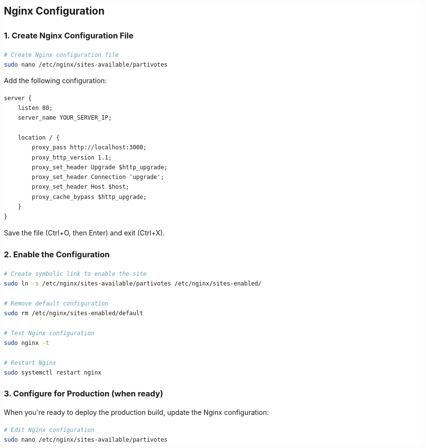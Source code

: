 ## Nginx Configuration

### 1. Create Nginx Configuration File

```bash
# Create Nginx configuration file
sudo nano /etc/nginx/sites-available/partivotes
```

Add the following configuration:

```nginx
server {
    listen 80;
    server_name YOUR_SERVER_IP;

    location / {
        proxy_pass http://localhost:3000;
        proxy_http_version 1.1;
        proxy_set_header Upgrade $http_upgrade;
        proxy_set_header Connection 'upgrade';
        proxy_set_header Host $host;
        proxy_cache_bypass $http_upgrade;
    }
}
```

Save the file (Ctrl+O, then Enter) and exit (Ctrl+X).

### 2. Enable the Configuration

```bash
# Create symbolic link to enable the site
sudo ln -s /etc/nginx/sites-available/partivotes /etc/nginx/sites-enabled/

# Remove default configuration
sudo rm /etc/nginx/sites-enabled/default

# Test Nginx configuration
sudo nginx -t

# Restart Nginx
sudo systemctl restart nginx
```

### 3. Configure for Production (when ready)

When you're ready to deploy the production build, update the Nginx configuration:

```bash
# Edit Nginx configuration
sudo nano /etc/nginx/sites-available/partivotes
```
